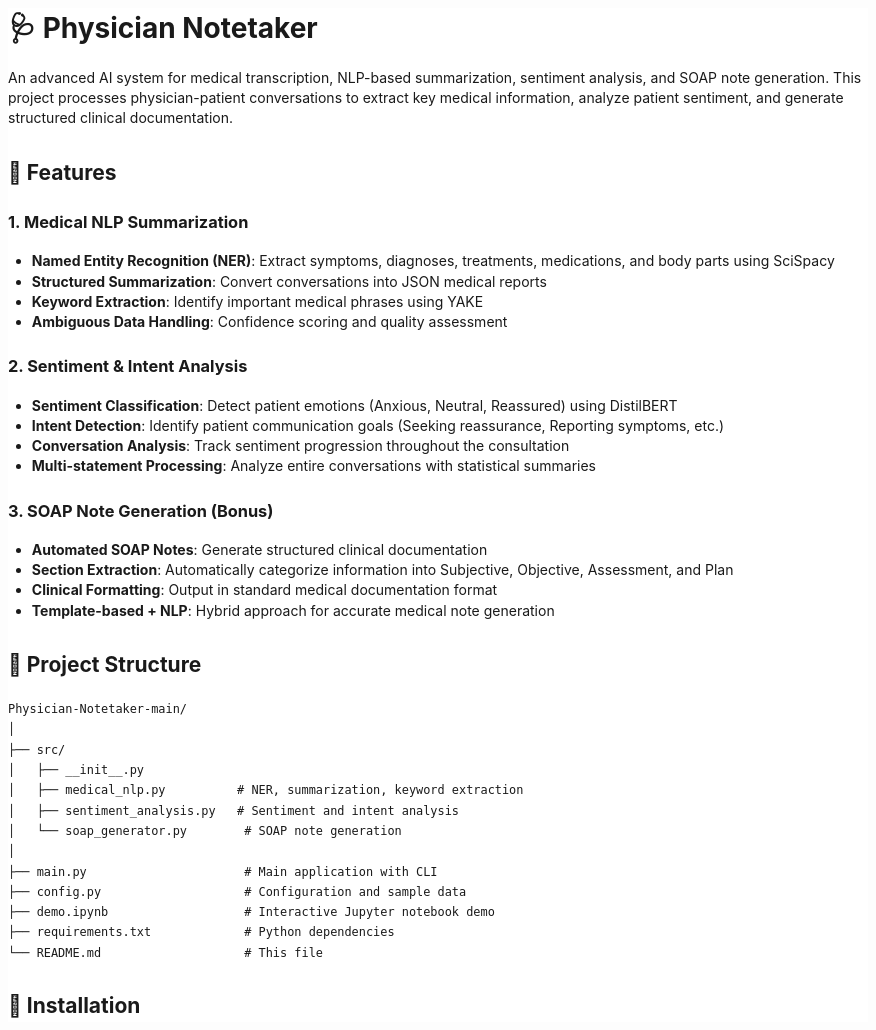 # 🩺 Physician Notetaker

An advanced AI system for medical transcription, NLP-based summarization, sentiment analysis, and SOAP note generation. This project processes physician-patient conversations to extract key medical information, analyze patient sentiment, and generate structured clinical documentation.

## 🌟 Features

### 1. Medical NLP Summarization
- **Named Entity Recognition (NER)**: Extract symptoms, diagnoses, treatments, medications, and body parts using SciSpacy
- **Structured Summarization**: Convert conversations into JSON medical reports
- **Keyword Extraction**: Identify important medical phrases using YAKE
- **Ambiguous Data Handling**: Confidence scoring and quality assessment

### 2. Sentiment & Intent Analysis
- **Sentiment Classification**: Detect patient emotions (Anxious, Neutral, Reassured) using DistilBERT
- **Intent Detection**: Identify patient communication goals (Seeking reassurance, Reporting symptoms, etc.)
- **Conversation Analysis**: Track sentiment progression throughout the consultation
- **Multi-statement Processing**: Analyze entire conversations with statistical summaries

### 3. SOAP Note Generation (Bonus)
- **Automated SOAP Notes**: Generate structured clinical documentation
- **Section Extraction**: Automatically categorize information into Subjective, Objective, Assessment, and Plan
- **Clinical Formatting**: Output in standard medical documentation format
- **Template-based + NLP**: Hybrid approach for accurate medical note generation

## 📁 Project Structure

```
Physician-Notetaker-main/
│
├── src/
│   ├── __init__.py
│   ├── medical_nlp.py          # NER, summarization, keyword extraction
│   ├── sentiment_analysis.py   # Sentiment and intent analysis
│   └── soap_generator.py        # SOAP note generation
│
├── main.py                      # Main application with CLI
├── config.py                    # Configuration and sample data
├── demo.ipynb                   # Interactive Jupyter notebook demo
├── requirements.txt             # Python dependencies
└── README.md                    # This file
```

## 🚀 Installation
